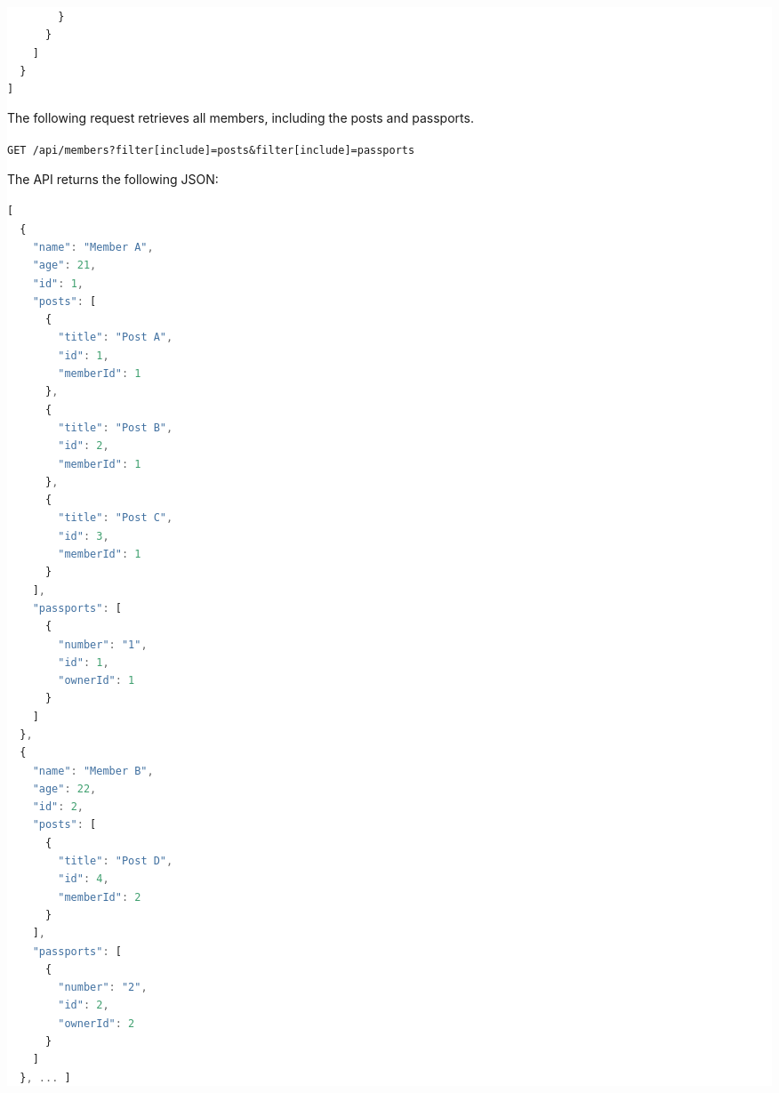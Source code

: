 ```javascript
        }
      }
    ]
  }
]
```

The following request retrieves all members, including the posts and passports.

`GET /api/members?filter[include]=posts&filter[include]=passports`

The API returns the following JSON:

```javascript
[
  {
    "name": "Member A",
    "age": 21,
    "id": 1,
    "posts": [
      {
        "title": "Post A",
        "id": 1,
        "memberId": 1
      },
      {
        "title": "Post B",
        "id": 2,
        "memberId": 1
      },
      {
        "title": "Post C",
        "id": 3,
        "memberId": 1
      }
    ],
    "passports": [
      {
        "number": "1",
        "id": 1,
        "ownerId": 1
      }
    ]
  },
  {
    "name": "Member B",
    "age": 22,
    "id": 2,
    "posts": [
      {
        "title": "Post D",
        "id": 4,
        "memberId": 2
      }
    ],
    "passports": [
      {
        "number": "2",
        "id": 2,
        "ownerId": 2
      }
    ]
  }, ... ]
```
